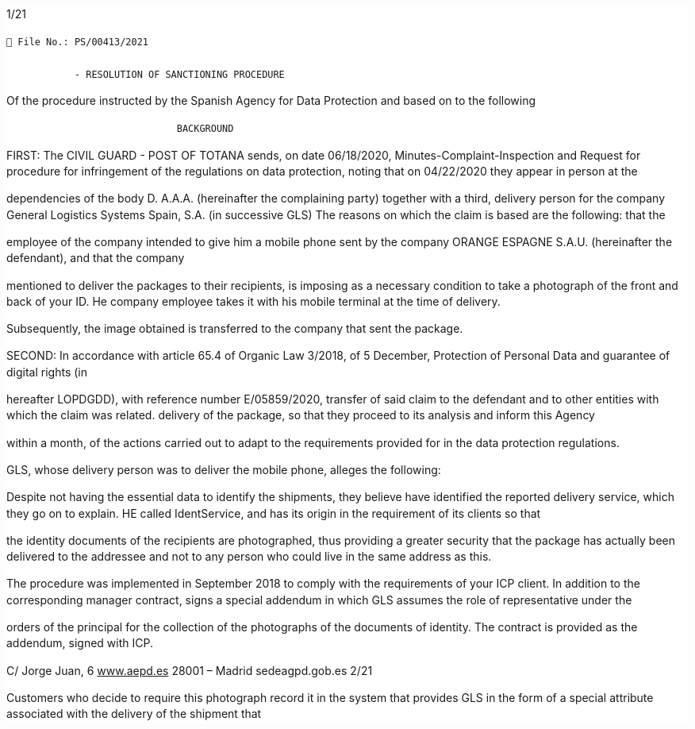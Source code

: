 1/21

     File No.: PS/00413/2021

                - RESOLUTION OF SANCTIONING PROCEDURE

Of the procedure instructed by the Spanish Agency for Data Protection and based on
to the following

                                  BACKGROUND

FIRST: The CIVIL GUARD - POST OF TOTANA sends, on date
06/18/2020, Minutes-Complaint-Inspection and Request for procedure for infringement of the
regulations on data protection, noting that on 04/22/2020 they appear in person at the

dependencies of the body D. A.A.A. (hereinafter the complaining party) together with a
third, delivery person for the company General Logistics Systems Spain, S.A. (in
successive GLS) The reasons on which the claim is based are the following: that the

employee of the company intended to give him a mobile phone sent by the
company ORANGE ESPAGNE S.A.U. (hereinafter the defendant), and that the company

mentioned to deliver the packages to their recipients, is imposing
as a necessary condition to take a photograph of the front and back of your ID. He
company employee takes it with his mobile terminal at the time of delivery.

Subsequently, the image obtained is transferred to the company that sent the package.

SECOND: In accordance with article 65.4 of Organic Law 3/2018, of 5
December, Protection of Personal Data and guarantee of digital rights (in

hereafter LOPDGDD), with reference number E/05859/2020, transfer of
said claim to the defendant and to other entities with which the claim was related.
delivery of the package, so that they proceed to its analysis and inform this Agency

within a month, of the actions carried out to adapt to the requirements
provided for in the data protection regulations.

GLS, whose delivery person was to deliver the mobile phone, alleges the following:

Despite not having the essential data to identify the shipments, they believe
have identified the reported delivery service, which they go on to explain. HE
called IdentService, and has its origin in the requirement of its clients so that

the identity documents of the recipients are photographed, thus providing a
greater security that the package has actually been delivered to the addressee and
not to any person who could live in the same address as this.

The procedure was implemented in September 2018 to comply with the
requirements of your ICP client. In addition to the corresponding manager contract,
signs a special addendum in which GLS assumes the role of representative under the

orders of the principal for the collection of the photographs of the documents of
identity. The contract is provided as the addendum, signed with ICP.

C/ Jorge Juan, 6 www.aepd.es
28001 – Madrid sedeagpd.gob.es 2/21

Customers who decide to require this photograph record it in the system that
provides GLS in the form of a special attribute associated with the delivery of the shipment that
